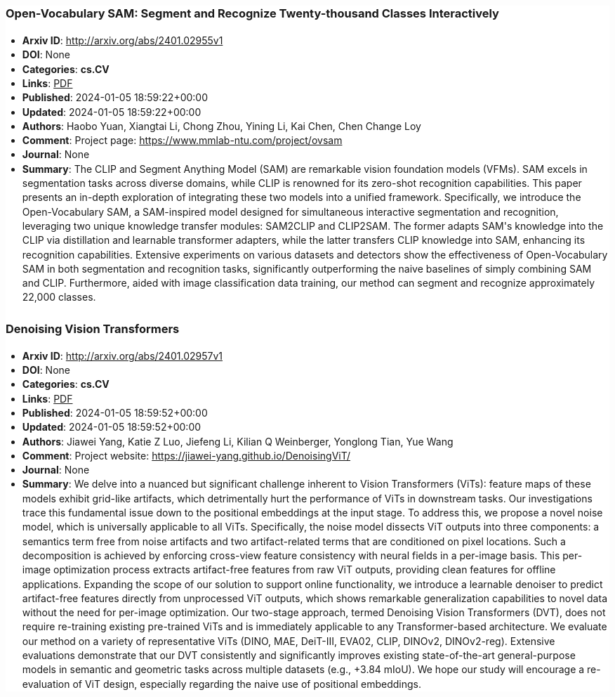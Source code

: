

### Open-Vocabulary SAM: Segment and Recognize Twenty-thousand Classes Interactively
- **Arxiv ID**: http://arxiv.org/abs/2401.02955v1
- **DOI**: None
- **Categories**: **cs.CV**
- **Links**: [PDF](http://arxiv.org/pdf/2401.02955v1)
- **Published**: 2024-01-05 18:59:22+00:00
- **Updated**: 2024-01-05 18:59:22+00:00
- **Authors**: Haobo Yuan, Xiangtai Li, Chong Zhou, Yining Li, Kai Chen, Chen Change Loy
- **Comment**: Project page: https://www.mmlab-ntu.com/project/ovsam
- **Journal**: None
- **Summary**: The CLIP and Segment Anything Model (SAM) are remarkable vision foundation models (VFMs). SAM excels in segmentation tasks across diverse domains, while CLIP is renowned for its zero-shot recognition capabilities. This paper presents an in-depth exploration of integrating these two models into a unified framework. Specifically, we introduce the Open-Vocabulary SAM, a SAM-inspired model designed for simultaneous interactive segmentation and recognition, leveraging two unique knowledge transfer modules: SAM2CLIP and CLIP2SAM. The former adapts SAM's knowledge into the CLIP via distillation and learnable transformer adapters, while the latter transfers CLIP knowledge into SAM, enhancing its recognition capabilities. Extensive experiments on various datasets and detectors show the effectiveness of Open-Vocabulary SAM in both segmentation and recognition tasks, significantly outperforming the naive baselines of simply combining SAM and CLIP. Furthermore, aided with image classification data training, our method can segment and recognize approximately 22,000 classes.



### Denoising Vision Transformers
- **Arxiv ID**: http://arxiv.org/abs/2401.02957v1
- **DOI**: None
- **Categories**: **cs.CV**
- **Links**: [PDF](http://arxiv.org/pdf/2401.02957v1)
- **Published**: 2024-01-05 18:59:52+00:00
- **Updated**: 2024-01-05 18:59:52+00:00
- **Authors**: Jiawei Yang, Katie Z Luo, Jiefeng Li, Kilian Q Weinberger, Yonglong Tian, Yue Wang
- **Comment**: Project website: https://jiawei-yang.github.io/DenoisingViT/
- **Journal**: None
- **Summary**: We delve into a nuanced but significant challenge inherent to Vision Transformers (ViTs): feature maps of these models exhibit grid-like artifacts, which detrimentally hurt the performance of ViTs in downstream tasks. Our investigations trace this fundamental issue down to the positional embeddings at the input stage. To address this, we propose a novel noise model, which is universally applicable to all ViTs. Specifically, the noise model dissects ViT outputs into three components: a semantics term free from noise artifacts and two artifact-related terms that are conditioned on pixel locations. Such a decomposition is achieved by enforcing cross-view feature consistency with neural fields in a per-image basis. This per-image optimization process extracts artifact-free features from raw ViT outputs, providing clean features for offline applications. Expanding the scope of our solution to support online functionality, we introduce a learnable denoiser to predict artifact-free features directly from unprocessed ViT outputs, which shows remarkable generalization capabilities to novel data without the need for per-image optimization. Our two-stage approach, termed Denoising Vision Transformers (DVT), does not require re-training existing pre-trained ViTs and is immediately applicable to any Transformer-based architecture. We evaluate our method on a variety of representative ViTs (DINO, MAE, DeiT-III, EVA02, CLIP, DINOv2, DINOv2-reg). Extensive evaluations demonstrate that our DVT consistently and significantly improves existing state-of-the-art general-purpose models in semantic and geometric tasks across multiple datasets (e.g., +3.84 mIoU). We hope our study will encourage a re-evaluation of ViT design, especially regarding the naive use of positional embeddings.
